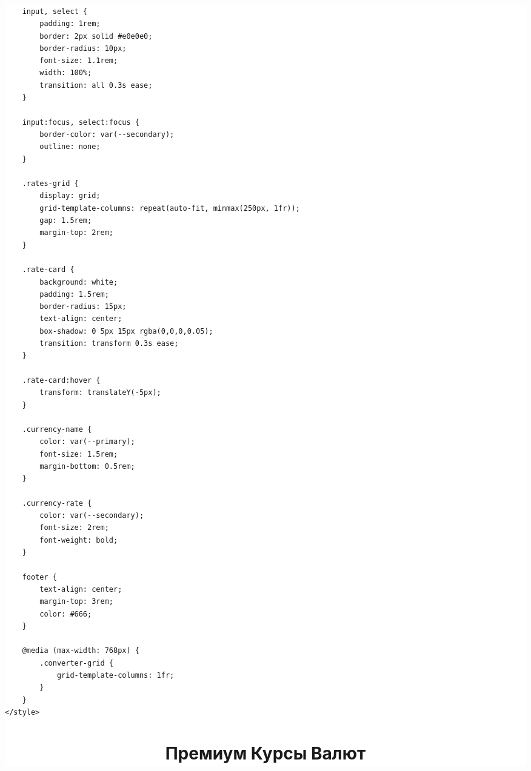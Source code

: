         input, select {
            padding: 1rem;
            border: 2px solid #e0e0e0;
            border-radius: 10px;
            font-size: 1.1rem;
            width: 100%;
            transition: all 0.3s ease;
        }

        input:focus, select:focus {
            border-color: var(--secondary);
            outline: none;
        }

        .rates-grid {
            display: grid;
            grid-template-columns: repeat(auto-fit, minmax(250px, 1fr));
            gap: 1.5rem;
            margin-top: 2rem;
        }

        .rate-card {
            background: white;
            padding: 1.5rem;
            border-radius: 15px;
            text-align: center;
            box-shadow: 0 5px 15px rgba(0,0,0,0.05);
            transition: transform 0.3s ease;
        }

        .rate-card:hover {
            transform: translateY(-5px);
        }

        .currency-name {
            color: var(--primary);
            font-size: 1.5rem;
            margin-bottom: 0.5rem;
        }

        .currency-rate {
            color: var(--secondary);
            font-size: 2rem;
            font-weight: bold;
        }

        footer {
            text-align: center;
            margin-top: 3rem;
            color: #666;
        }

        @media (max-width: 768px) {
            .converter-grid {
                grid-template-columns: 1fr;
            }
        }
    </style>
</head>
<body>
    <div class="container">
        <header>
            <h1>Премиум Курсы Валют</h1>
            <p id="updateTime"></p>
        </header>
